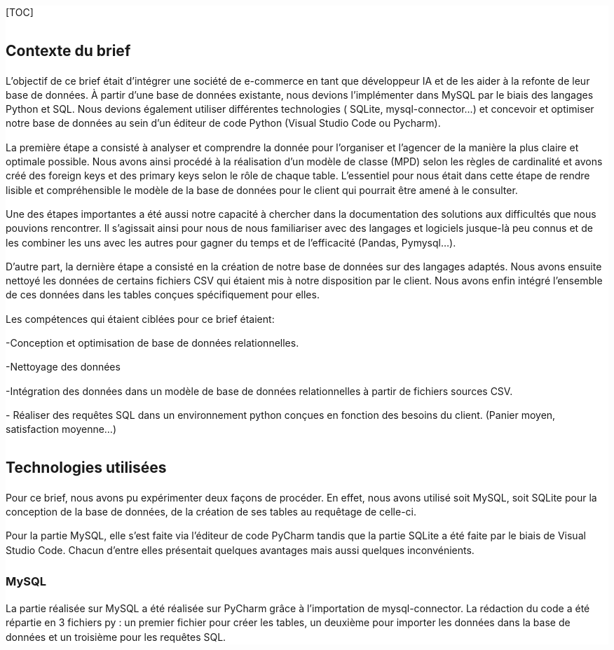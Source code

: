 [TOC]

## Contexte du brief

L’objectif de ce brief était d’intégrer une société de e-commerce en tant que développeur IA et de les aider à la refonte de leur base de données. À partir d’une base de données existante, nous devions l’implémenter dans MySQL par le biais des langages Python et SQL. Nous devions également utiliser différentes technologies ( SQLite, mysql-connector...) et concevoir et optimiser notre base de données au sein d’un éditeur de code Python (Visual Studio Code ou Pycharm). 



La première étape a consisté à analyser et comprendre la donnée pour l’organiser et l’agencer de la manière la plus claire et optimale possible. Nous avons ainsi procédé à la réalisation d’un modèle de classe (MPD) selon les règles de cardinalité et avons créé des foreign keys et des primary keys selon le rôle de chaque table. L’essentiel pour nous était dans cette étape de rendre lisible et compréhensible le modèle de la base de données pour le client qui pourrait être amené à le consulter. 



Une des étapes importantes a été aussi notre capacité à chercher dans la documentation des solutions aux difficultés que nous pouvions rencontrer. Il s’agissait ainsi pour nous de nous familiariser avec des langages et logiciels jusque-là peu connus et de les combiner les uns avec les autres pour gagner du temps et de l’efficacité (Pandas, Pymysql…). 



D’autre part, la dernière étape a consisté en la création de notre base de données sur des langages adaptés. Nous avons ensuite nettoyé les données de certains fichiers CSV qui étaient mis à notre disposition par le client. Nous avons enfin intégré l’ensemble de ces données dans les tables conçues spécifiquement pour elles. 

Les compétences qui étaient ciblées pour ce brief étaient:

-Conception et optimisation de base de données relationnelles. 

-Nettoyage des données

-Intégration des données dans un modèle de base de données relationnelles à partir de fichiers sources CSV.

\- Réaliser des requêtes SQL dans un environnement python conçues en fonction des besoins du client. (Panier moyen, satisfaction moyenne…)



## Technologies utilisées

Pour ce brief, nous avons pu expérimenter deux façons de procéder. En effet, nous avons utilisé soit MySQL, soit SQLite pour la conception de la base de données, de la création de ses tables au requêtage de celle-ci. 

Pour la partie MySQL, elle s’est faite via l’éditeur de code PyCharm tandis que la partie SQLite a été faite par le biais de Visual Studio Code. Chacun d’entre elles présentait quelques avantages mais aussi quelques inconvénients.

### MySQL

La partie réalisée sur MySQL a été réalisée sur PyCharm grâce à l’importation de mysql-connector. La rédaction du code a été répartie en 3 fichiers py : un premier fichier pour créer les tables, un deuxième pour importer les données dans la base de données et un troisième pour les requêtes SQL.

